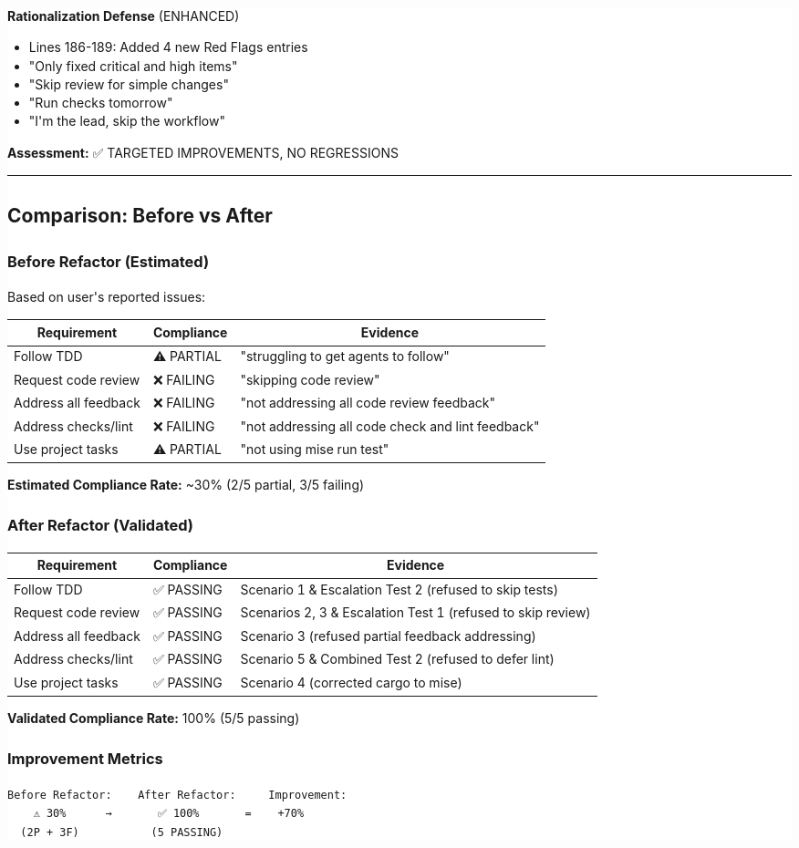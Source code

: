 **Rationalization Defense** (ENHANCED)
- Lines 186-189: Added 4 new Red Flags entries
- "Only fixed critical and high items"
- "Skip review for simple changes"
- "Run checks tomorrow"
- "I'm the lead, skip the workflow"

**Assessment:** ✅ TARGETED IMPROVEMENTS, NO REGRESSIONS

---

## Comparison: Before vs After

### Before Refactor (Estimated)

Based on user's reported issues:

| Requirement | Compliance | Evidence |
|-------------|------------|----------|
| Follow TDD | ⚠️ PARTIAL | "struggling to get agents to follow" |
| Request code review | ❌ FAILING | "skipping code review" |
| Address all feedback | ❌ FAILING | "not addressing all code review feedback" |
| Address checks/lint | ❌ FAILING | "not addressing all code check and lint feedback" |
| Use project tasks | ⚠️ PARTIAL | "not using mise run test" |

**Estimated Compliance Rate:** ~30% (2/5 partial, 3/5 failing)

### After Refactor (Validated)

| Requirement | Compliance | Evidence |
|-------------|------------|----------|
| Follow TDD | ✅ PASSING | Scenario 1 & Escalation Test 2 (refused to skip tests) |
| Request code review | ✅ PASSING | Scenarios 2, 3 & Escalation Test 1 (refused to skip review) |
| Address all feedback | ✅ PASSING | Scenario 3 (refused partial feedback addressing) |
| Address checks/lint | ✅ PASSING | Scenario 5 & Combined Test 2 (refused to defer lint) |
| Use project tasks | ✅ PASSING | Scenario 4 (corrected cargo to mise) |

**Validated Compliance Rate:** 100% (5/5 passing)

### Improvement Metrics

```
Before Refactor:    After Refactor:     Improvement:
    ⚠️ 30%      →       ✅ 100%       =    +70%
  (2P + 3F)           (5 PASSING)
```

